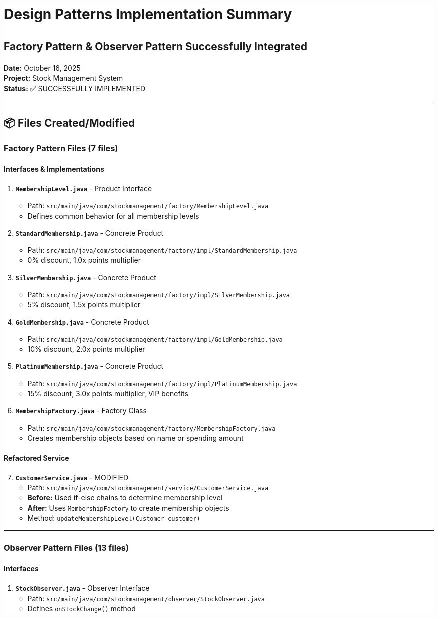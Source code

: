 # Design Patterns Implementation Summary
## Factory Pattern & Observer Pattern Successfully Integrated

**Date:** October 16, 2025  
**Project:** Stock Management System  
**Status:** ✅ SUCCESSFULLY IMPLEMENTED

---

## 📦 Files Created/Modified

### Factory Pattern Files (7 files)

#### Interfaces & Implementations
1. **`MembershipLevel.java`** - Product Interface
   - Path: `src/main/java/com/stockmanagement/factory/MembershipLevel.java`
   - Defines common behavior for all membership levels

2. **`StandardMembership.java`** - Concrete Product
   - Path: `src/main/java/com/stockmanagement/factory/impl/StandardMembership.java`
   - 0% discount, 1.0x points multiplier

3. **`SilverMembership.java`** - Concrete Product
   - Path: `src/main/java/com/stockmanagement/factory/impl/SilverMembership.java`
   - 5% discount, 1.5x points multiplier

4. **`GoldMembership.java`** - Concrete Product
   - Path: `src/main/java/com/stockmanagement/factory/impl/GoldMembership.java`
   - 10% discount, 2.0x points multiplier

5. **`PlatinumMembership.java`** - Concrete Product
   - Path: `src/main/java/com/stockmanagement/factory/impl/PlatinumMembership.java`
   - 15% discount, 3.0x points multiplier, VIP benefits

6. **`MembershipFactory.java`** - Factory Class
   - Path: `src/main/java/com/stockmanagement/factory/MembershipFactory.java`
   - Creates membership objects based on name or spending amount

#### Refactored Service
7. **`CustomerService.java`** - MODIFIED
   - Path: `src/main/java/com/stockmanagement/service/CustomerService.java`
   - **Before:** Used if-else chains to determine membership level
   - **After:** Uses `MembershipFactory` to create membership objects
   - Method: `updateMembershipLevel(Customer customer)`

---

### Observer Pattern Files (13 files)

#### Interfaces
1. **`StockObserver.java`** - Observer Interface
   - Path: `src/main/java/com/stockmanagement/observer/StockObserver.java`
   - Defines `onStockChange()` method
